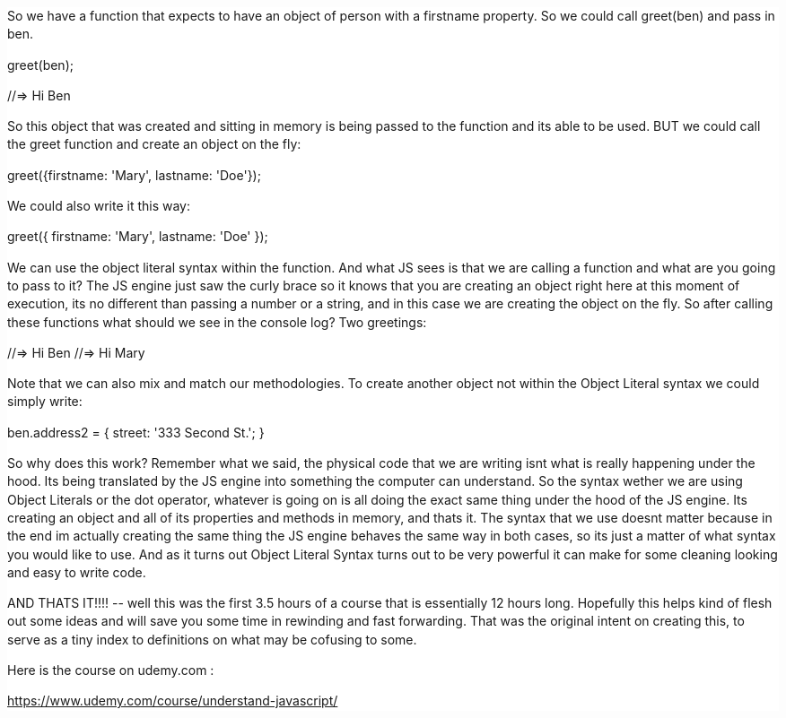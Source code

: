 So we have a function that expects to have an object of person with a firstname property. So we could call greet(ben) and pass in ben. 

greet(ben); 

//=> Hi Ben 

So this object that was created and sitting in memory is being passed to the function and its able to be used. BUT we could call the greet function and create an object on the fly: 

greet({firstname: 'Mary', lastname: 'Doe'});

We could also write it this way: 

greet({ 
    firstname: 'Mary',
     lastname: 'Doe' 
});

We can use the object literal syntax within the function. And what JS sees is that we are calling a function and what are you going to pass to it? The JS engine just saw the curly brace so it knows that you are creating an object right here at this moment of execution, its no different than passing a number or a string, and in this case we are creating the object on the fly. So after calling these functions what should we see in the console log? Two greetings: 

//=> Hi Ben 
//=> Hi Mary

Note that we can also mix and match our methodologies.  To create another object not within the Object Literal syntax we could simply write: 

ben.address2 = {
    street: '333 Second St.';
}

So why does this work? Remember what we said, the physical code that we are writing isnt what is really happening under the hood. Its being translated by the JS engine into something the computer can understand. So the syntax wether we are using Object Literals or the dot operator, whatever is going on is all doing the exact same thing under the hood of the JS engine.  Its creating an object and all of its properties and methods in memory, and thats it. The syntax that we use doesnt matter because in the end im actually creating the same thing the JS engine behaves the same way in both cases, so its just a matter of what syntax you would like to use. And as it turns out Object Literal Syntax turns out to be very powerful it can make for some cleaning looking and easy to write code. 

AND THATS IT!!!! -- well this was the first 3.5 hours of a course that is essentially 12 hours long.  Hopefully this helps kind of flesh out some ideas and will save you some time in rewinding and fast forwarding.  That was the original intent on creating this, to serve as a tiny index to definitions on what may be cofusing to some.  

Here is the course on udemy.com :

https://www.udemy.com/course/understand-javascript/
























 




